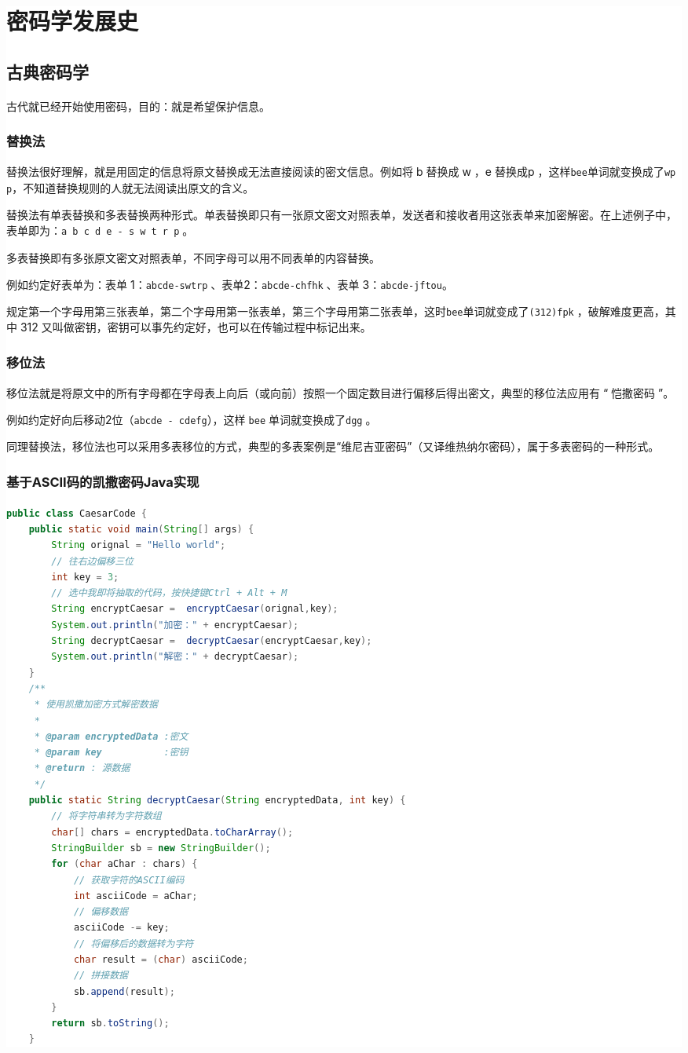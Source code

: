 # 密码学发展史




## 古典密码学

古代就已经开始使用密码，目的：就是希望保护信息。

### 替换法

替换法很好理解，就是用固定的信息将原文替换成无法直接阅读的密文信息。例如将 b 替换成 w ，e 替换成p ，这样`bee`单词就变换成了`wpp`，不知道替换规则的人就无法阅读出原文的含义。

替换法有单表替换和多表替换两种形式。单表替换即只有一张原文密文对照表单，发送者和接收者用这张表单来加密解密。在上述例子中，表单即为：`a b c d e - s w t r p` 。

多表替换即有多张原文密文对照表单，不同字母可以用不同表单的内容替换。

例如约定好表单为：表单 1：`abcde-swtrp` 、表单2：`abcde-chfhk` 、表单 3：`abcde-jftou`。

规定第一个字母用第三张表单，第二个字母用第一张表单，第三个字母用第二张表单，这时`bee`单词就变成了`(312)fpk` ，破解难度更高，其中 312 又叫做密钥，密钥可以事先约定好，也可以在传输过程中标记出来。

### 移位法

移位法就是将原文中的所有字母都在字母表上向后（或向前）按照一个固定数目进行偏移后得出密文，典型的移位法应用有 “ 恺撒密码 ”。

例如约定好向后移动2位（`abcde - cdefg`），这样 `bee` 单词就变换成了`dgg` 。

同理替换法，移位法也可以采用多表移位的方式，典型的多表案例是“维尼吉亚密码”（又译维热纳尔密码），属于多表密码的一种形式。

### 基于ASCII码的凯撒密码Java实现

```java
public class CaesarCode {
    public static void main(String[] args) {
        String orignal = "Hello world";
        // 往右边偏移三位
        int key = 3;
        // 选中我即将抽取的代码，按快捷键Ctrl + Alt + M 
        String encryptCaesar =  encryptCaesar(orignal,key);
        System.out.println("加密：" + encryptCaesar);
        String decryptCaesar =  decryptCaesar(encryptCaesar,key);
        System.out.println("解密：" + decryptCaesar);
    }
    /**
     * 使用凯撒加密方式解密数据
     *
     * @param encryptedData :密文
     * @param key           :密钥
     * @return : 源数据
     */
    public static String decryptCaesar(String encryptedData, int key) {
        // 将字符串转为字符数组
        char[] chars = encryptedData.toCharArray();
        StringBuilder sb = new StringBuilder();
        for (char aChar : chars) {
            // 获取字符的ASCII编码
            int asciiCode = aChar;
            // 偏移数据
            asciiCode -= key;
            // 将偏移后的数据转为字符
            char result = (char) asciiCode;
            // 拼接数据
            sb.append(result);
        }
        return sb.toString();
    }
```